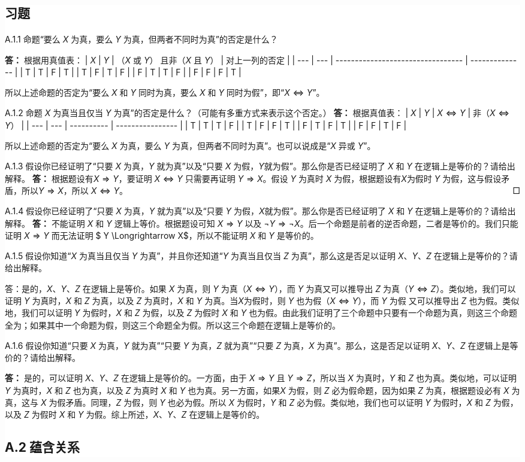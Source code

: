## 习题

A.1.1 命题“要么 $X$ 为真，要么 $Y$ 为真，但两者不同时为真”的否定是什么？

**答：** 根据用真值表：
| $X$ | $Y$ | （$X$ 或 $Y$） 且非（$X$ 且 $Y$） | 对上一列的否定 |
| --- | --- | --------------------------------- | -------------- |
| T   | T   | F                                 | T              |
| T   | F   | T                                 | F              |
| F   | T   | T                                 | F              |
| F   | F   | F                                 | T              |

所以上述命题的否定为“要么 $X$ 和 $Y$ 同时为真，要么 $X$ 和 $Y$ 同时为假”，即“$X \iff Y$”。

A.1.2 命题 $X$ 为真当且仅当 $Y$ 为真”的否定是什么？（可能有多重方式来表示这个否定。）
**答：** 根据真值表：
| $X$ | $Y$ | $X \iff Y$ | 非（$X \iff Y$） |
| --- | --- | ---------- | ---------------- |
| T   | T   | T          | F                |
| T   | F   | F          | T                |
| F   | T   | F          | T                |
| F   | F   | T          | F                |

所以上述命题的否定为“要么 $X$ 为真，要么 $Y$ 为真，但两者不同时为真”。也可以说成是“$X$ 异或 $Y$”。

A.1.3 假设你已经证明了“只要 $X$ 为真，$Y$ 就为真”以及“只要 $X$ 为假，$Y$就为假”。那么你是否已经证明了 $X$ 和 $Y$ 在逻辑上是等价的？请给出解释。
**答：** 根据题设有$X \Longrightarrow Y$，要证明 $X \iff Y$ 只需要再证明 $Y \Longrightarrow X$。假设 $Y$ 为真时 $X$ 为假，根据题设有$X$为假时 $Y$ 为假，这与假设矛盾，所以$Y \Longrightarrow X$，所以 $X \iff Y$。<span style="float: right">□</span>

A.1.4 假设你已经证明了“只要 $X$ 为真，$Y$ 就为真”以及“只要 $Y$ 为假，$X$就为假”。那么你是否已经证明了 $X$ 和 $Y$ 在逻辑上是等价的？请给出解释。
**答：** 不能证明 $X$ 和 $Y$ 逻辑上等价。根据题设可知 $X \Longrightarrow Y$ 以及 $\neg Y \Longrightarrow \neg X$。后一个命题是前者的逆否命题，二者是等价的。我们只能证明 $X \Longrightarrow Y$ 而无法证明 $ Y \Longrightarrow X$，所以不能证明 $X$ 和 $Y$ 是等价的。

A.1.5 假设你知道“$X$ 为真当且仅当 $Y$ 为真”，并且你还知道“$Y$ 为真当且仅当 $Z$ 为真”，那么这是否足以证明 $X$、$Y$、$Z$ 在逻辑上是等价的？请给出解释。

答：是的，$X$、$Y$、$Z$ 在逻辑上是等价。如果 $X$ 为真，则 $Y$ 为真（$X \iff Y$），而 $Y$ 为真又可以推导出 $Z$ 为真（$Y \iff Z$）。类似地，我们可以证明 $Y$ 为真时，$X$ 和 $Z$ 为真，以及 $Z$ 为真时，$X$ 和 $Y$ 为真。当$X$为假时，则 $Y$ 也为假（$X \iff Y$），而 $Y$ 为假 又可以推导出 $Z$ 也为假。类似地，我们可以证明 $Y$ 为假时，$X$ 和 $Z$ 为假，以及 $Z$ 为假时 $X$ 和 $Y$ 也为假。由此我们证明了三个命题中只要有一个命题为真，则这三个命题全为；如果其中一个命题为假，则这三个命题全为假。所以这三个命题在逻辑上是等价的。

A.1.6 假设你知道“只要 $X$ 为真，$Y$ 就为真”“只要 $Y$ 为真，$Z$ 就为真”“只要 $Z$ 为真，$X$ 为真”。那么，这是否足以证明 $X$、$Y$、$Z$ 在逻辑上是等价的？请给出解释。

**答：** 是的，可以证明 $X$、$Y$、$Z$ 在逻辑上是等价的。一方面，由于 $X \Longrightarrow Y$ 且 $Y \Longrightarrow Z$，所以当 $X$ 为真时，$Y$ 和 $Z$ 也为真。类似地，可以证明 $Y$ 为真时，$X$ 和 $Z$ 也为真，以及 $Z$ 为真时 $X$ 和 $Y$ 也为真。另一方面，如果$X$ 为假，则 $Z$ 必为假命题，因为如果 $Z$ 为真，根据题设必有 $X$ 为真，这与 $X$ 为假矛盾。同理，$Z$ 为假，则 $Y$ 也必为假。所以 $X$ 为假时，$Y$ 和 $Z$ 必为假。类似地，我们也可以证明 $Y$ 为假时，$X$ 和 $Z$ 为假，以及 $Z$ 为假时 $X$ 和 $Y$ 为假。综上所述，$X$、$Y$、$Z$ 在逻辑上是等价的。

## A.2 蕴含关系
